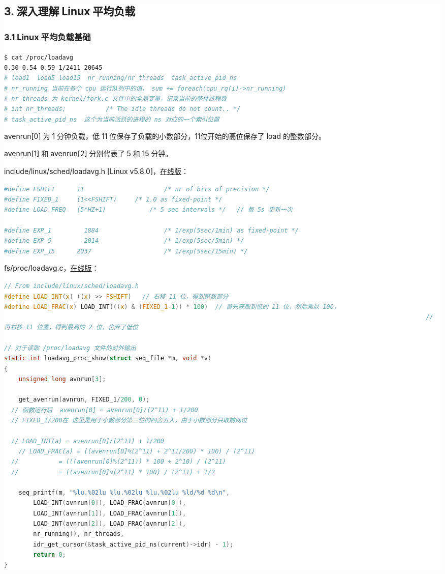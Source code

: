 


## 3. 深入理解 Linux 平均负载


### 3.1 Linux 平均负载基础

```bash
$ cat /proc/loadavg
0.30 0.54 0.59 1/2411 20645
# load1  load5 load15  nr_running/nr_threads  task_active_pid_ns
# nr_running 当前在各个 cpu 运行队列中的值， sum += foreach(cpu_rq(i)->nr_running)
# nr_threads 为 kernel/fork.c 文件中的全局变量，记录当前的整体线程数
# int nr_threads;			/* The idle threads do not count.. */
# task_active_pid_ns  这个为当前活跃的进程的 ns 对应的一个索引位置
```

avenrun[0] 为 1 分钟负载，低 11 位保存了负载的小数部分，11位开始的高位保存了 load 的整数部分。

avenrun[1] 和 avenrun[2] 分别代表了 5 和 15 分钟。

include/linux/sched/loadavg.h [Linux v5.8.0]，[在线版](https://elixir.bootlin.com/linux/v5.8/source/include/linux/sched/loadavg.h#L17)：

```bash
#define FSHIFT		11						/* nr of bits of precision */
#define FIXED_1		(1<<FSHIFT)		/* 1.0 as fixed-point */
#define LOAD_FREQ	(5*HZ+1)			/* 5 sec intervals */   // 每 5s 更新一次

#define EXP_1		  1884					/* 1/exp(5sec/1min) as fixed-point */
#define EXP_5		  2014					/* 1/exp(5sec/5min) */
#define EXP_15		2037					/* 1/exp(5sec/15min) */
```

fs/proc/loadavg.c，[在线版](https://elixir.bootlin.com/linux/v5.8/source/fs/proc/loadavg.c#L13)：

```c
// From include/linux/sched/loadavg.h
#define LOAD_INT(x) ((x) >> FSHIFT)   // 右移 11 位，得到整数部分
#define LOAD_FRAC(x) LOAD_INT(((x) & (FIXED_1-1)) * 100)  // 首先获取到低的 11 位，然后乘以 100， 
																													// 再右移 11 位置，得到最高的 2 位，舍弃了低位

// 对于读取 /proc/loadavg 文件的对外输出
static int loadavg_proc_show(struct seq_file *m, void *v)
{
	unsigned long avnrun[3];

	get_avenrun(avnrun, FIXED_1/200, 0);
  // 函数运行后  avenrun[0] = avenrun[0]/(2^11) + 1/200
  // FIXED_1/200在 这里是用于小数部分第三位的四舍五入，由于小数部分只取前两位
  
  // LOAD_INT(a) = avenrun[0]/(2^11) + 1/200
	// LOAD_FRAC(a) = ((avenrun[0]%(2^11) + 2^11/200) * 100) / (2^11)
  //           = (((avenrun[0]%(2^11)) * 100 + 2^10) / (2^11)
  //           = ((avenrun[0]%(2^11) * 100) / (2^11) + 1/2

	seq_printf(m, "%lu.%02lu %lu.%02lu %lu.%02lu %ld/%d %d\n",
		LOAD_INT(avnrun[0]), LOAD_FRAC(avnrun[0]),
		LOAD_INT(avnrun[1]), LOAD_FRAC(avnrun[1]),
		LOAD_INT(avnrun[2]), LOAD_FRAC(avnrun[2]),
		nr_running(), nr_threads,
		idr_get_cursor(&task_active_pid_ns(current)->idr) - 1);
		return 0;
}
```


[^1]: 6.6.2 vmstat 《性能之巅：洞悉系统、企业和云计算》
[^2]: https://en.wikipedia.org/wiki/Load_(computing)